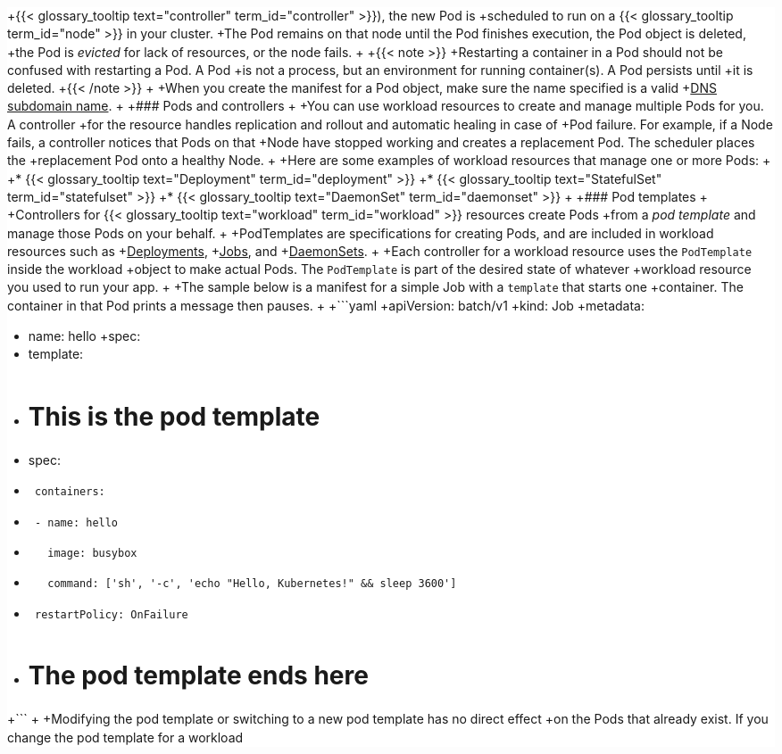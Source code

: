 +{{< glossary_tooltip text="controller" term_id="controller" >}}), the new Pod is
+scheduled to run on a {{< glossary_tooltip term_id="node" >}} in your cluster.
+The Pod remains on that node until the Pod finishes execution, the Pod object is deleted,
+the Pod is *evicted* for lack of resources, or the node fails.
+
+{{< note >}}
+Restarting a container in a Pod should not be confused with restarting a Pod. A Pod
+is not a process, but an environment for running container(s). A Pod persists until
+it is deleted.
+{{< /note >}}
+
+When you create the manifest for a Pod object, make sure the name specified is a valid
+[DNS subdomain name](/docs/concepts/overview/working-with-objects/names#dns-subdomain-names).
+
+### Pods and controllers
+
+You can use workload resources to create and manage multiple Pods for you. A controller
+for the resource handles replication and rollout and automatic healing in case of
+Pod failure. For example, if a Node fails, a controller notices that Pods on that
+Node have stopped working and creates a replacement Pod. The scheduler places the
+replacement Pod onto a healthy Node.
+
+Here are some examples of workload resources that manage one or more Pods:
+
+* {{< glossary_tooltip text="Deployment" term_id="deployment" >}}
+* {{< glossary_tooltip text="StatefulSet" term_id="statefulset" >}}
+* {{< glossary_tooltip text="DaemonSet" term_id="daemonset" >}}
+
+### Pod templates
+
+Controllers for {{< glossary_tooltip text="workload" term_id="workload" >}} resources create Pods
+from a _pod template_ and manage those Pods on your behalf.
+
+PodTemplates are specifications for creating Pods, and are included in workload resources such as
+[Deployments](/docs/concepts/workloads/controllers/deployment/),
+[Jobs](/docs/concepts/workloads/controllers/job/), and
+[DaemonSets](/docs/concepts/workloads/controllers/daemonset/).
+
+Each controller for a workload resource uses the `PodTemplate` inside the workload
+object to make actual Pods. The `PodTemplate` is part of the desired state of whatever
+workload resource you used to run your app.
+
+The sample below is a manifest for a simple Job with a `template` that starts one
+container. The container in that Pod prints a message then pauses.
+
+```yaml
+apiVersion: batch/v1
+kind: Job
+metadata:
+  name: hello
+spec:
+  template:
+    # This is the pod template
+    spec:
+      containers:
+      - name: hello
+        image: busybox
+        command: ['sh', '-c', 'echo "Hello, Kubernetes!" && sleep 3600']
+      restartPolicy: OnFailure
+    # The pod template ends here
+```
+
+Modifying the pod template or switching to a new pod template has no direct effect
+on the Pods that already exist. If you change the pod template for a workload